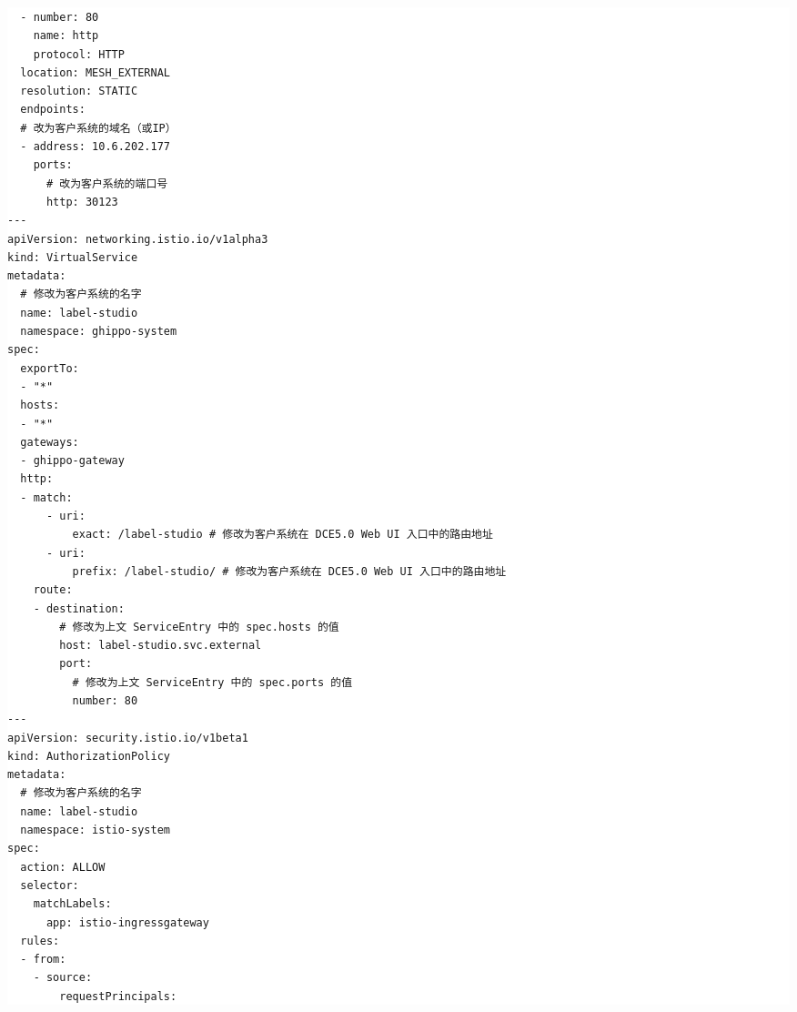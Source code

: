       - number: 80
        name: http
        protocol: HTTP
      location: MESH_EXTERNAL
      resolution: STATIC
      endpoints:
      # 改为客户系统的域名（或IP）
      - address: 10.6.202.177
        ports:
          # 改为客户系统的端口号
          http: 30123
    ---
    apiVersion: networking.istio.io/v1alpha3
    kind: VirtualService
    metadata:
      # 修改为客户系统的名字
      name: label-studio
      namespace: ghippo-system
    spec:
      exportTo:
      - "*"
      hosts:
      - "*"
      gateways:
      - ghippo-gateway
      http:
      - match:
          - uri:
              exact: /label-studio # 修改为客户系统在 DCE5.0 Web UI 入口中的路由地址
          - uri:
              prefix: /label-studio/ # 修改为客户系统在 DCE5.0 Web UI 入口中的路由地址
        route:
        - destination:
            # 修改为上文 ServiceEntry 中的 spec.hosts 的值
            host: label-studio.svc.external
            port:
              # 修改为上文 ServiceEntry 中的 spec.ports 的值
              number: 80
    ---
    apiVersion: security.istio.io/v1beta1
    kind: AuthorizationPolicy
    metadata:
      # 修改为客户系统的名字
      name: label-studio
      namespace: istio-system
    spec:
      action: ALLOW
      selector:
        matchLabels:
          app: istio-ingressgateway
      rules:
      - from:
        - source:
            requestPrincipals: